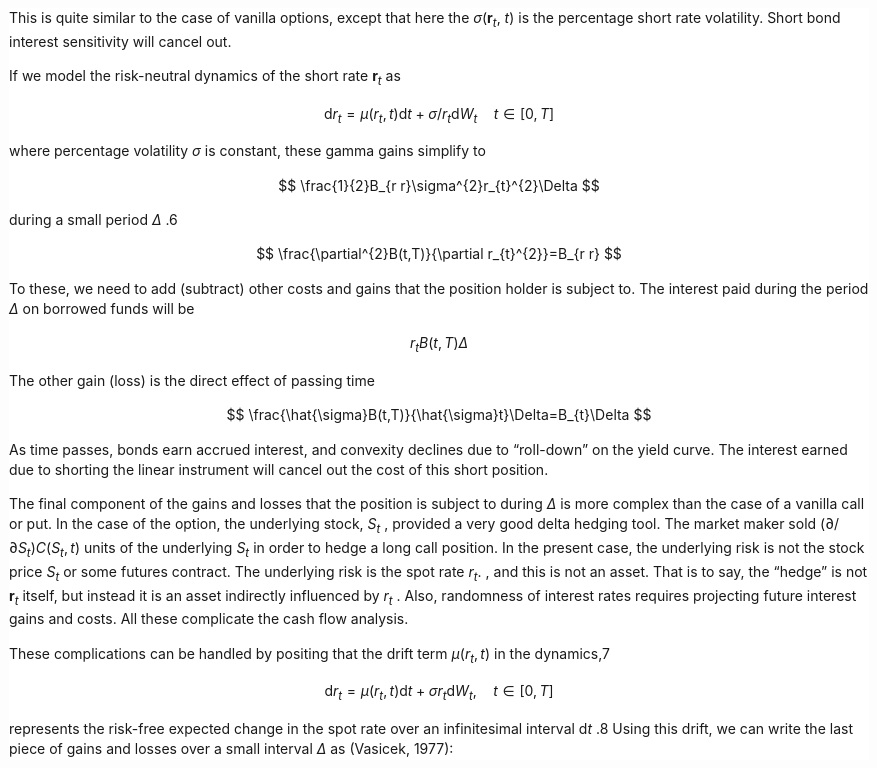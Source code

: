 This is quite similar to the case of vanilla options, except that here the $\sigma(\boldsymbol{r}_{t},\ t)$ is the percentage short rate volatility. Short bond interest sensitivity will cancel out.  

If we model the risk-neutral dynamics of the short rate $\boldsymbol{r}_{t}$ as  

$$
\mathrm{d}r_{t}=\mu(r_{t},t)\mathrm{d}t+\sigma/r_{t}\mathrm{d}W_{t}\quad t\in[0,T]
$$  

where percentage volatility $\sigma$ is constant, these gamma gains simplify to  

$$
\frac{1}{2}B_{r r}\sigma^{2}r_{t}^{2}\Delta
$$  

during a small period $\Delta$ .6  

$$
\frac{\partial^{2}B(t,T)}{\partial r_{t}^{2}}=B_{r r}
$$  

To these, we need to add (subtract) other costs and gains that the position holder is subject to. The interest paid during the period $\Delta$ on borrowed funds will be  

$$
r_{t}B(t,T)\Delta
$$  

The other gain (loss) is the direct effect of passing time  

$$
\frac{\hat{\sigma}B(t,T)}{\hat{\sigma}t}\Delta=B_{t}\Delta
$$  

As time passes, bonds earn accrued interest, and convexity declines due to “roll-down” on the yield curve. The interest earned due to shorting the linear instrument will cancel out the cost of this short position.  

The final component of the gains and losses that the position is subject to during $\Delta$ is more complex than the case of a vanilla call or put. In the case of the option, the underlying stock, $S_{t}$ , provided a very good delta hedging tool. The market maker sold $(\partial/\partial S_{t})C(S_{t},t)$ units of the underlying $S_{t}$ in order to hedge a long call position. In the present case, the underlying risk is not the stock price $S_{t}$ or some futures contract. The underlying risk is the spot rate $r_{t}.$ , and this is not an asset. That is to say, the “hedge” is not $\boldsymbol{r}_{t}$ itself, but instead it is an asset indirectly influenced by $r_{t}$ . Also, randomness of interest rates requires projecting future interest gains and costs. All these complicate the cash flow analysis.  

These complications can be handled by positing that the drift term $\mu(r_{t},t)$ in the dynamics,7  

$$
\mathrm{d}r_{t}=\mu(r_{t},t)\mathrm{d}t+\sigma r_{t}\mathrm{d}W_{t},\quad t\in[0,T]
$$  

represents the risk-free expected change in the spot rate over an infinitesimal interval $\mathrm{d}t$ .8 Using this drift, we can write the last piece of gains and losses over a small interval $\Delta$ as (Vasicek, 1977):  
